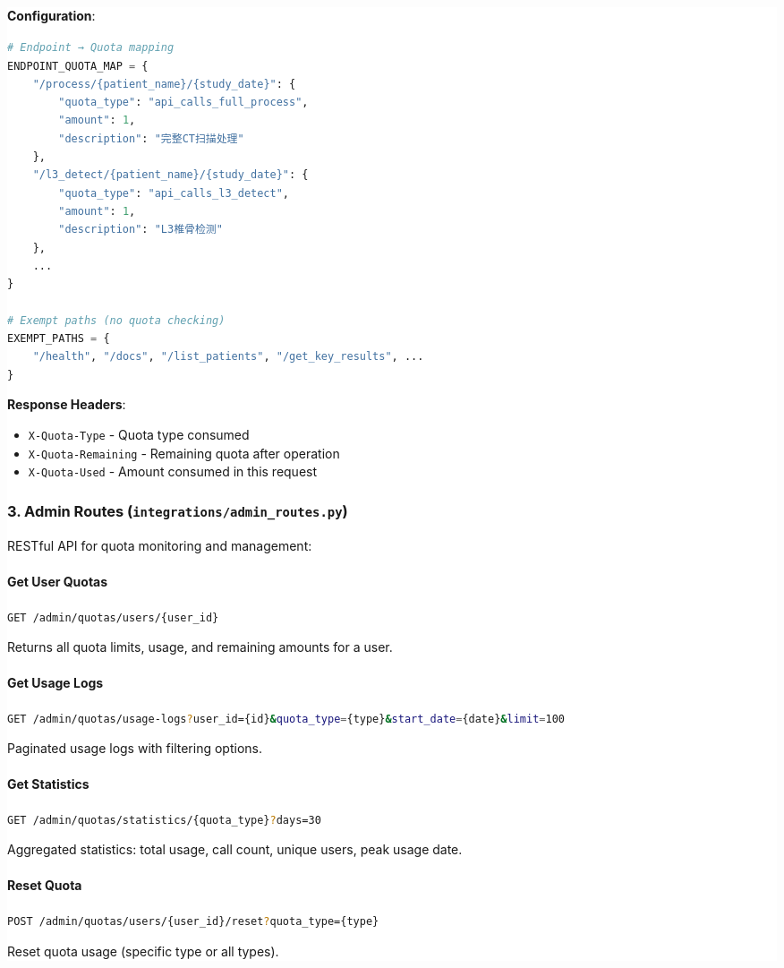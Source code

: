 **Configuration**:

```python
# Endpoint → Quota mapping
ENDPOINT_QUOTA_MAP = {
    "/process/{patient_name}/{study_date}": {
        "quota_type": "api_calls_full_process",
        "amount": 1,
        "description": "完整CT扫描处理"
    },
    "/l3_detect/{patient_name}/{study_date}": {
        "quota_type": "api_calls_l3_detect",
        "amount": 1,
        "description": "L3椎骨检测"
    },
    ...
}

# Exempt paths (no quota checking)
EXEMPT_PATHS = {
    "/health", "/docs", "/list_patients", "/get_key_results", ...
}
```

**Response Headers**:
- `X-Quota-Type` - Quota type consumed
- `X-Quota-Remaining` - Remaining quota after operation
- `X-Quota-Used` - Amount consumed in this request

### 3. Admin Routes (`integrations/admin_routes.py`)

RESTful API for quota monitoring and management:

#### Get User Quotas
```bash
GET /admin/quotas/users/{user_id}
```
Returns all quota limits, usage, and remaining amounts for a user.

#### Get Usage Logs
```bash
GET /admin/quotas/usage-logs?user_id={id}&quota_type={type}&start_date={date}&limit=100
```
Paginated usage logs with filtering options.

#### Get Statistics
```bash
GET /admin/quotas/statistics/{quota_type}?days=30
```
Aggregated statistics: total usage, call count, unique users, peak usage date.

#### Reset Quota
```bash
POST /admin/quotas/users/{user_id}/reset?quota_type={type}
```
Reset quota usage (specific type or all types).
